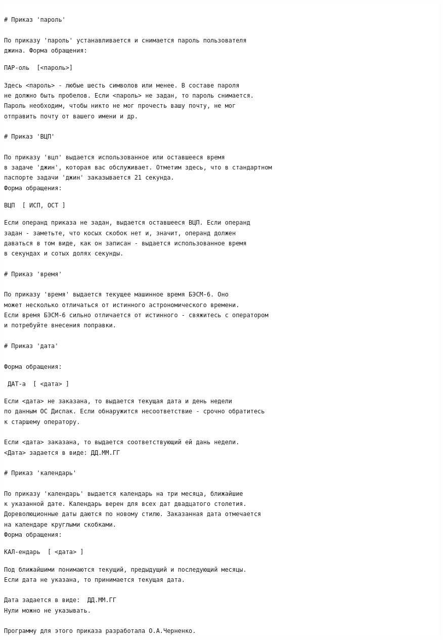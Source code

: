 ```

# Приказ 'пароль'

По приказу 'пароль' устанавливается и снимается пароль пользователя
джина. Форма обращения:
```
    ПАР-оль  [<пароль>]
```
Здесь <пароль> - любые шесть символов или менее. В составе пароля
не должно быть пробелов. Если <пароль> не задан, то пароль снимается.
Пароль необходим, чтобы никто не мог прочесть вашу почту, не мог
отправить почту от вашего имени и др.

# Приказ 'ВЦП'

По приказу 'вцп' выдается использованное или оставшееся время
в задаче 'джин', которая вас обслуживает. Отметим здесь, что в стандартном
паспорте задачи 'джин' заказывается 21 секунда.
Форма обращения:
```
    ВЦП  [ ИСП, ОСТ ]
```
Если операнд приказа не задан, выдается оставшееся ВЦП. Если операнд
задан - заметьте, что косых скобок нет и, значит, операнд должен
даваться в том виде, как он записан - выдается использованное время
в секундах и сотых долях секунды.

# Приказ 'время'

По приказу 'время' выдается текущее машинное время БЭСМ-6. Оно
может несколько отличаться от истинного астрономического времени.
Если время БЭСМ-6 сильно отличается от истинного - свяжитесь с оператором
и потребуйте внесения поправки.

# Приказ 'дата'

Форма обращения:
```
     ДАТ-а  [ <дата> ]
```
Если <дата> не заказана, то выдается текущая дата и день недели
по данным ОС Диспак. Если обнаружится несоответствие - срочно обратитесь
к старшему оператору.

Если <дата> заказана, то выдается соответствующий ей дань недели.
<Дата> задается в виде: ДД.ММ.ГГ

# Приказ 'календарь'

По приказу 'календарь' выдается календарь на три месяца, ближайшие
к указанной дате. Календарь верен для всех дат двадцатого столетия.
Дореволюционные даты даются по новому стилю. Заказанная дата отмечается
на календаре круглыми скобками.
Форма обращения:
```
    КАЛ-ендарь  [ <дата> ]
```
Под ближайшими понимаются текущий, предыдущий и последующий месяцы.
Если дата не указана, то принимается текущая дата.

Дата задается в виде:  ДД.ММ.ГГ
Нули можно не указывать.

Программу для этого приказа разработала О.А.Черненко.
```